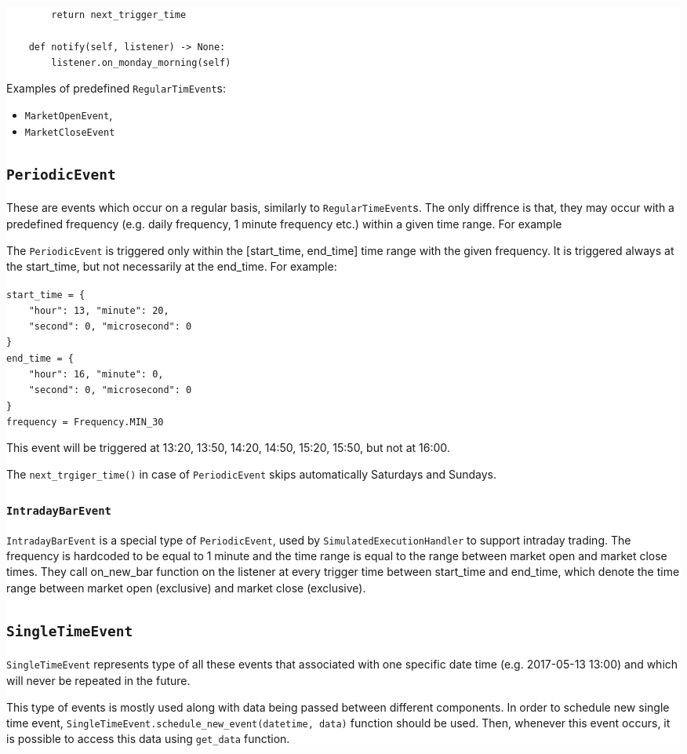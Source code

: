 ```
        return next_trigger_time

    def notify(self, listener) -> None:
        listener.on_monday_morning(self)
```

Examples of predefined `RegularTimEvent`s:
- `MarketOpenEvent`,
- `MarketCloseEvent`
   
## `PeriodicEvent`
These are events which occur on a regular basis, similarly to `RegularTimeEvent`s. The only diffrence is that, they may
occur with a predefined frequency (e.g. daily frequency, 1 minute frequency etc.) within a given time range. For example
    
The `PeriodicEvent` is triggered only within the [start_time, end_time] time range with the given frequency.
It is triggered always at the start_time, but not necessarily at the end_time. For example:

``` 
start_time = {
    "hour": 13, "minute": 20, 
    "second": 0, "microsecond": 0
}
end_time = {
    "hour": 16, "minute": 0, 
    "second": 0, "microsecond": 0
}
frequency = Frequency.MIN_30
```

This event will be triggered at 13:20, 13:50, 14:20, 14:50, 15:20, 15:50, but not at 16:00.

The `next_trgiger_time()` in case of `PeriodicEvent` skips automatically Saturdays and Sundays.

### `IntradayBarEvent`
`IntradayBarEvent` is a special type of `PeriodicEvent`, used by `SimulatedExecutionHandler` to support 
intraday trading. The frequency is hardcoded to be equal to 1 minute and the time range is equal to the range
between market open and market close times. They call on_new_bar function on the listener at every trigger time between 
start_time and end_time, which denote the time range between market open (exclusive) and market close (exclusive).

## `SingleTimeEvent`
`SingleTimeEvent` represents type of all these events that associated with one specific date time (e.g. 2017-05-13 13:00) 
and which will never be repeated in the future.

This type of events is mostly used along with data being passed between different components. In order to schedule
new single time event, `SingleTimeEvent.schedule_new_event(datetime, data)` function should be used. Then, whenever
this event occurs, it is possible to access this data using `get_data` function.
